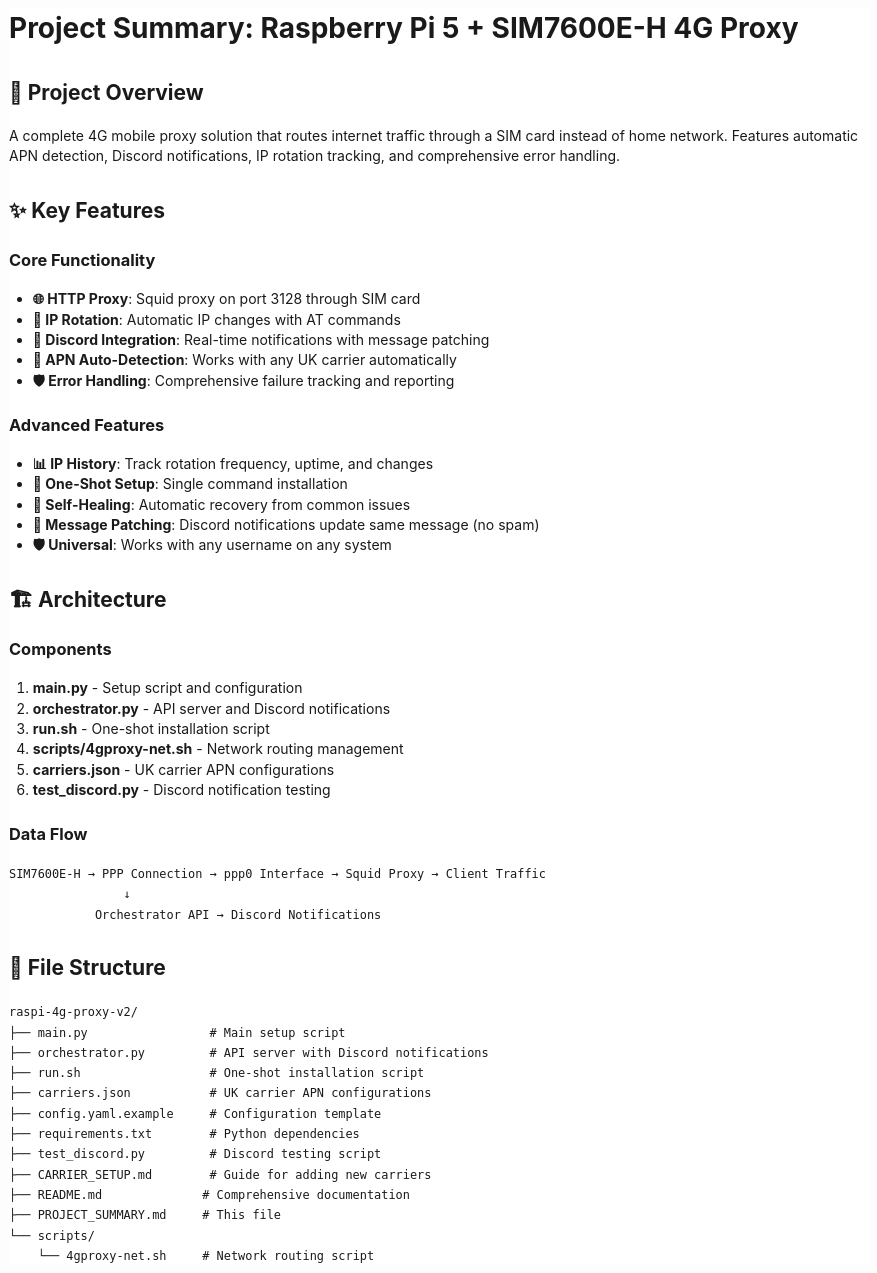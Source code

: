 # Project Summary: Raspberry Pi 5 + SIM7600E-H 4G Proxy

## 🎯 Project Overview

A complete 4G mobile proxy solution that routes internet traffic through a SIM card instead of home network. Features automatic APN detection, Discord notifications, IP rotation tracking, and comprehensive error handling.

## ✨ Key Features

### **Core Functionality**
- **🌐 HTTP Proxy**: Squid proxy on port 3128 through SIM card
- **🔄 IP Rotation**: Automatic IP changes with AT commands
- **📱 Discord Integration**: Real-time notifications with message patching
- **🎯 APN Auto-Detection**: Works with any UK carrier automatically
- **🛡️ Error Handling**: Comprehensive failure tracking and reporting

### **Advanced Features**
- **📊 IP History**: Track rotation frequency, uptime, and changes
- **🚀 One-Shot Setup**: Single command installation
- **🔄 Self-Healing**: Automatic recovery from common issues
- **📱 Message Patching**: Discord notifications update same message (no spam)
- **🛡️ Universal**: Works with any username on any system

## 🏗️ Architecture

### **Components**
1. **main.py** - Setup script and configuration
2. **orchestrator.py** - API server and Discord notifications
3. **run.sh** - One-shot installation script
4. **scripts/4gproxy-net.sh** - Network routing management
5. **carriers.json** - UK carrier APN configurations
6. **test_discord.py** - Discord notification testing

### **Data Flow**
```
SIM7600E-H → PPP Connection → ppp0 Interface → Squid Proxy → Client Traffic
                ↓
            Orchestrator API → Discord Notifications
```

## 📁 File Structure

```
raspi-4g-proxy-v2/
├── main.py                 # Main setup script
├── orchestrator.py         # API server with Discord notifications
├── run.sh                  # One-shot installation script
├── carriers.json           # UK carrier APN configurations
├── config.yaml.example     # Configuration template
├── requirements.txt        # Python dependencies
├── test_discord.py         # Discord testing script
├── CARRIER_SETUP.md        # Guide for adding new carriers
├── README.md              # Comprehensive documentation
├── PROJECT_SUMMARY.md     # This file
└── scripts/
    └── 4gproxy-net.sh     # Network routing script
```
